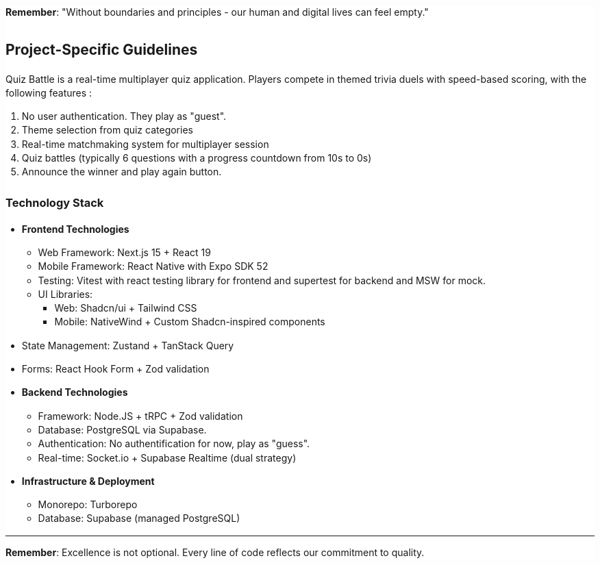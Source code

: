 **Remember**: "Without boundaries and principles - our human and digital lives can feel empty."

## Project-Specific Guidelines

Quiz Battle is a real-time multiplayer quiz application. Players compete in themed trivia duels with speed-based scoring, with the following features :
1. No user authentication. They play as "guest".
2. Theme selection from quiz categories
3. Real-time matchmaking system for multiplayer session
4. Quiz battles (typically 6 questions with a progress countdown from 10s to 0s)
5. Announce the winner and play again button.

### Technology Stack
- **Frontend Technologies**
    - Web Framework: Next.js 15 + React 19
    - Mobile Framework: React Native with Expo SDK 52
    - Testing: Vitest with react testing library for frontend and supertest for backend and MSW for mock.
    - UI Libraries:
        - Web: Shadcn/ui + Tailwind CSS
        - Mobile: NativeWind + Custom Shadcn-inspired components
- State Management: Zustand + TanStack Query
- Forms: React Hook Form + Zod validation

- **Backend Technologies**
    - Framework: Node.JS + tRPC + Zod validation
    - Database: PostgreSQL via Supabase.
    - Authentication: No authentification for now, play as "guess".
    - Real-time: Socket.io + Supabase Realtime (dual strategy)

- **Infrastructure & Deployment**
    - Monorepo: Turborepo
    - Database: Supabase (managed PostgreSQL)
---

**Remember**: Excellence is not optional. Every line of code reflects our commitment to quality.
